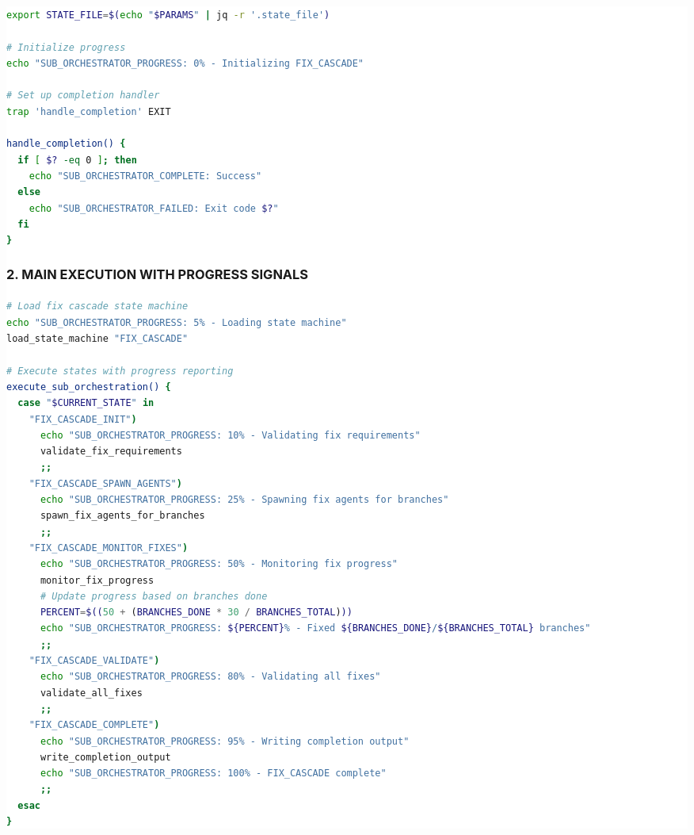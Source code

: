 ```bash
export STATE_FILE=$(echo "$PARAMS" | jq -r '.state_file')

# Initialize progress
echo "SUB_ORCHESTRATOR_PROGRESS: 0% - Initializing FIX_CASCADE"

# Set up completion handler
trap 'handle_completion' EXIT

handle_completion() {
  if [ $? -eq 0 ]; then
    echo "SUB_ORCHESTRATOR_COMPLETE: Success"
  else
    echo "SUB_ORCHESTRATOR_FAILED: Exit code $?"
  fi
}
```

### 2. MAIN EXECUTION WITH PROGRESS SIGNALS
```bash
# Load fix cascade state machine
echo "SUB_ORCHESTRATOR_PROGRESS: 5% - Loading state machine"
load_state_machine "FIX_CASCADE"

# Execute states with progress reporting
execute_sub_orchestration() {
  case "$CURRENT_STATE" in
    "FIX_CASCADE_INIT")
      echo "SUB_ORCHESTRATOR_PROGRESS: 10% - Validating fix requirements"
      validate_fix_requirements
      ;;
    "FIX_CASCADE_SPAWN_AGENTS")
      echo "SUB_ORCHESTRATOR_PROGRESS: 25% - Spawning fix agents for branches"
      spawn_fix_agents_for_branches
      ;;
    "FIX_CASCADE_MONITOR_FIXES")
      echo "SUB_ORCHESTRATOR_PROGRESS: 50% - Monitoring fix progress"
      monitor_fix_progress
      # Update progress based on branches done
      PERCENT=$((50 + (BRANCHES_DONE * 30 / BRANCHES_TOTAL)))
      echo "SUB_ORCHESTRATOR_PROGRESS: ${PERCENT}% - Fixed ${BRANCHES_DONE}/${BRANCHES_TOTAL} branches"
      ;;
    "FIX_CASCADE_VALIDATE")
      echo "SUB_ORCHESTRATOR_PROGRESS: 80% - Validating all fixes"
      validate_all_fixes
      ;;
    "FIX_CASCADE_COMPLETE")
      echo "SUB_ORCHESTRATOR_PROGRESS: 95% - Writing completion output"
      write_completion_output
      echo "SUB_ORCHESTRATOR_PROGRESS: 100% - FIX_CASCADE complete"
      ;;
  esac
}
```
